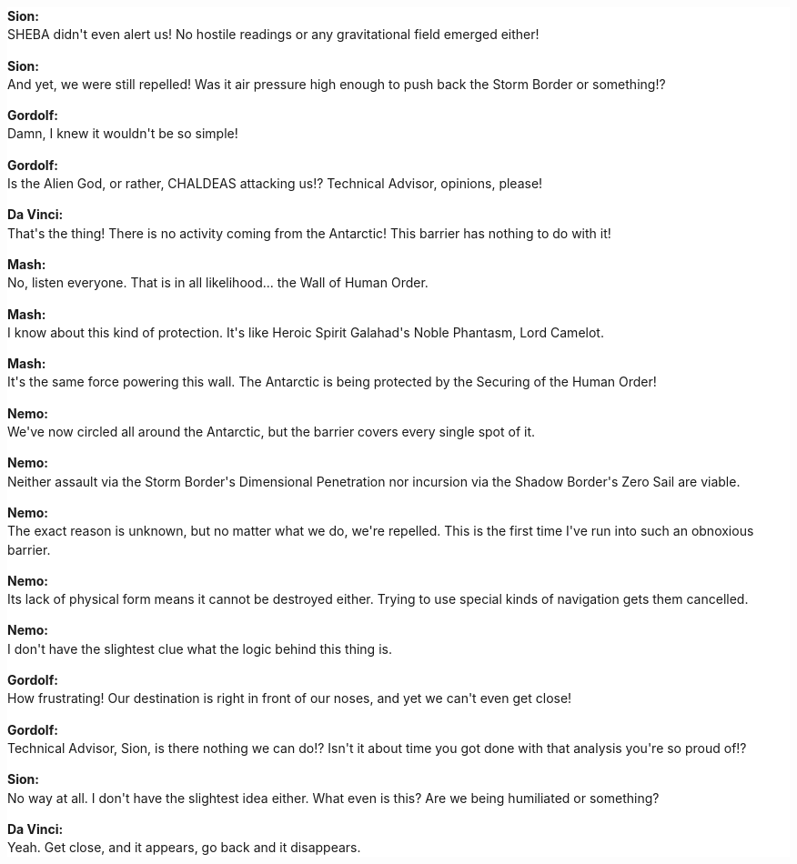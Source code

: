 **Sion:**   
SHEBA didn't even alert us! No hostile readings or any gravitational field emerged either!   
  
**Sion:**   
And yet, we were still repelled! Was it air pressure high enough to push back the Storm Border or something!?   
  
**Gordolf:**   
Damn, I knew it wouldn't be so simple!   
  
**Gordolf:**   
Is the Alien God, or rather, CHALDEAS attacking us!? Technical Advisor, opinions, please!   
  
**Da Vinci:**   
That's the thing! There is no activity coming from the Antarctic! This barrier has nothing to do with it!   
  
**Mash:**   
No, listen everyone. That is in all likelihood... the Wall of Human Order.   
  
**Mash:**   
I know about this kind of protection. It's like Heroic Spirit Galahad's Noble Phantasm, Lord Camelot.   
  
**Mash:**   
It's the same force powering this wall. The Antarctic is being protected by the Securing of the Human Order!   
  
**Nemo:**   
We've now circled all around the Antarctic, but the barrier covers every single spot of it.   
  
**Nemo:**   
Neither assault via the Storm Border's Dimensional Penetration nor incursion via the Shadow Border's Zero Sail are viable.   
  
**Nemo:**   
The exact reason is unknown, but no matter what we do, we're repelled. This is the first time I've run into such an obnoxious barrier.   
  
**Nemo:**   
Its lack of physical form means it cannot be destroyed either. Trying to use special kinds of navigation gets them cancelled.   
  
**Nemo:**   
I don't have the slightest clue what the logic behind this thing is.   
  
**Gordolf:**   
How frustrating! Our destination is right in front of our noses, and yet we can't even get close!   
  
**Gordolf:**   
Technical Advisor, Sion, is there nothing we can do!? Isn't it about time you got done with that analysis you're so proud of!?   
  
**Sion:**   
No way at all. I don't have the slightest idea either. What even is this? Are we being humiliated or something?   
  
**Da Vinci:**   
Yeah. Get close, and it appears, go back and it disappears.   
  